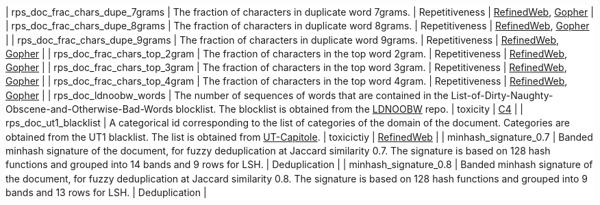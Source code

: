 | rps_doc_frac_chars_dupe_7grams                 | The fraction of characters in duplicate word 7grams.                                                                                                                                                                                                                                                                                                                                                                 | Repetitiveness   | [RefinedWeb](https://arxiv.org/abs/2306.01116), [Gopher](https://arxiv.org/abs/2112.11446)                                    |
| rps_doc_frac_chars_dupe_8grams                 | The fraction of characters in duplicate word 8grams.                                                                                                                                                                                                                                                                                                                                                                 | Repetitiveness   | [RefinedWeb](https://arxiv.org/abs/2306.01116), [Gopher](https://arxiv.org/abs/2112.11446)                                    |
| rps_doc_frac_chars_dupe_9grams                 | The fraction of characters in duplicate word 9grams.                                                                                                                                                                                                                                                                                                                                                                 | Repetitiveness   | [RefinedWeb](https://arxiv.org/abs/2306.01116), [Gopher](https://arxiv.org/abs/2112.11446)                                    |
| rps_doc_frac_chars_top_2gram                   | The fraction of characters in the top word 2gram.                                                                                                                                                                                                                                                                                                                                                                    | Repetitiveness   | [RefinedWeb](https://arxiv.org/abs/2306.01116), [Gopher](https://arxiv.org/abs/2112.11446)                                    |
| rps_doc_frac_chars_top_3gram                   | The fraction of characters in the top word 3gram.                                                                                                                                                                                                                                                                                                                                                                    | Repetitiveness   | [RefinedWeb](https://arxiv.org/abs/2306.01116), [Gopher](https://arxiv.org/abs/2112.11446)                                    |
| rps_doc_frac_chars_top_4gram                   | The fraction of characters in the top word 4gram.                                                                                                                                                                                                                                                                                                                                                                    | Repetitiveness   | [RefinedWeb](https://arxiv.org/abs/2306.01116), [Gopher](https://arxiv.org/abs/2112.11446)                                    |
| rps_doc_ldnoobw_words                          | The number of sequences of words that are contained in the List-of-Dirty-Naughty-Obscene-and-Otherwise-Bad-Words blocklist. The blocklist is obtained from the [LDNOOBW](https://github.com/LDNOOBW/List-of-Dirty-Naughty-Obscene-and-Otherwise-Bad-Words) repo.                                                                                                                                                     | toxicity         | [C4](https://arxiv.org/abs/1910.10683)                                                                                        |
| rps_doc_ut1_blacklist                          | A categorical id corresponding to the list of categories of the domain of the document. Categories are obtained from the UT1 blacklist. The list is obtained from [UT-Capitole](https://dsi.ut-capitole.fr/blacklists/).                                                                                                                                                                                             | toxicictiy       | [RefinedWeb](https://arxiv.org/abs/2306.01116)                                                                                |
| minhash_signature_0.7                          | Banded minhash signature of the document, for fuzzy deduplication at Jaccard similarity 0.7. The signature is based on 128 hash functions and grouped into 14 bands and 9 rows for LSH.                                                                                                                                                                                                                              | Deduplication    |
| minhash_signature_0.8                          | Banded minhash signature of the document, for fuzzy deduplication at Jaccard similarity 0.8. The signature is based on 128 hash functions and grouped into 9 bands and 13 rows for LSH.                                                                                                                                                                                                                              | Deduplication    |